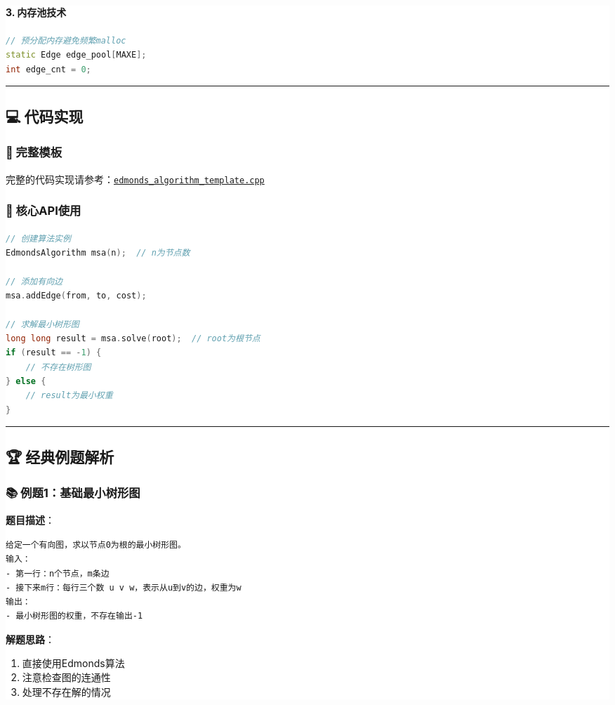 #### 3. **内存池技术**
```cpp
// 预分配内存避免频繁malloc
static Edge edge_pool[MAXE];
int edge_cnt = 0;
```

---

## 💻 代码实现

### 🎪 完整模板

完整的代码实现请参考：[`edmonds_algorithm_template.cpp`](./edmonds_algorithm_template.cpp)

### 🌟 核心API使用

```cpp
// 创建算法实例
EdmondsAlgorithm msa(n);  // n为节点数

// 添加有向边
msa.addEdge(from, to, cost);

// 求解最小树形图
long long result = msa.solve(root);  // root为根节点
if (result == -1) {
    // 不存在树形图
} else {
    // result为最小权重
}
```

---

## 🏆 经典例题解析

### 📚 例题1：基础最小树形图

**题目描述**：
```
给定一个有向图，求以节点0为根的最小树形图。
输入：
- 第一行：n个节点，m条边
- 接下来m行：每行三个数 u v w，表示从u到v的边，权重为w
输出：
- 最小树形图的权重，不存在输出-1
```

**解题思路**：
1. 直接使用Edmonds算法
2. 注意检查图的连通性
3. 处理不存在解的情况
